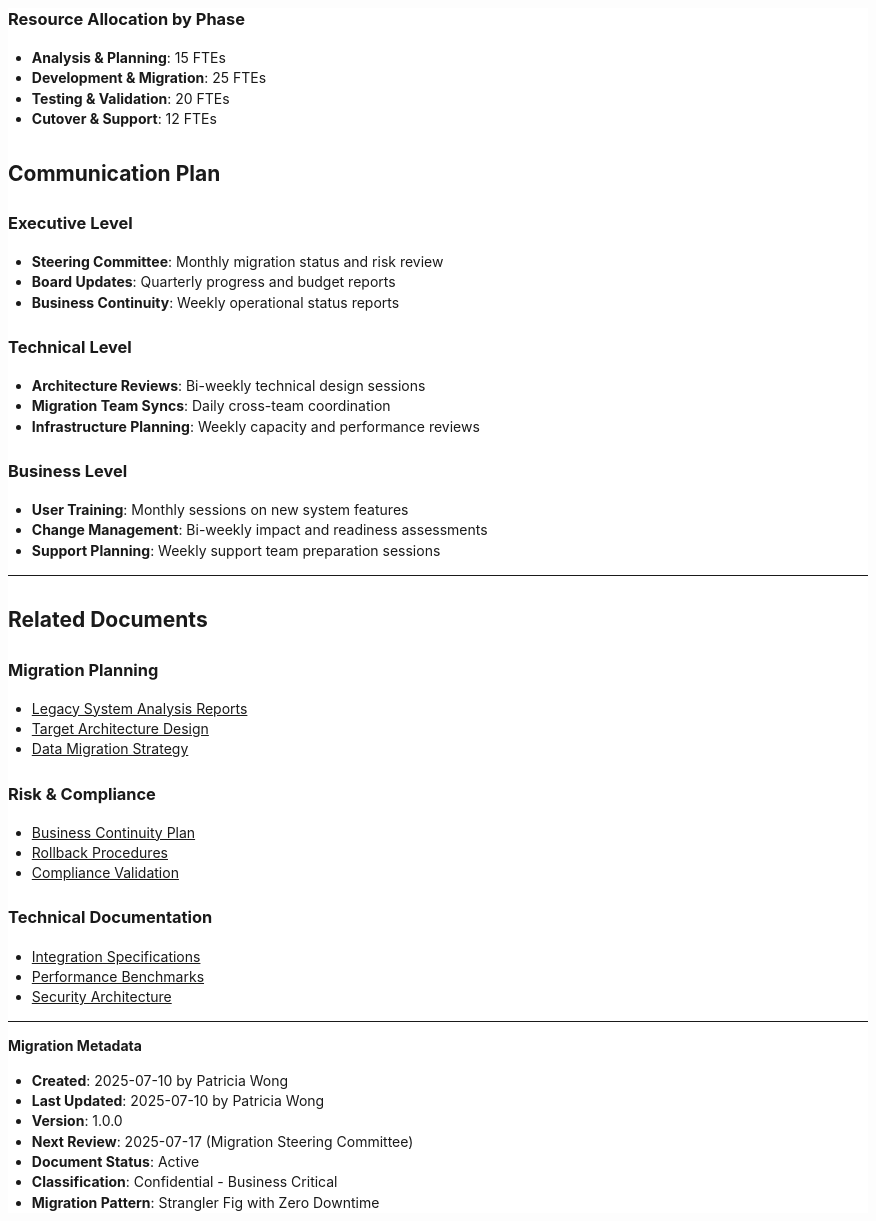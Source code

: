 ### Resource Allocation by Phase
- **Analysis & Planning**: 15 FTEs
- **Development & Migration**: 25 FTEs
- **Testing & Validation**: 20 FTEs
- **Cutover & Support**: 12 FTEs

## Communication Plan

### Executive Level
- **Steering Committee**: Monthly migration status and risk review
- **Board Updates**: Quarterly progress and budget reports
- **Business Continuity**: Weekly operational status reports

### Technical Level
- **Architecture Reviews**: Bi-weekly technical design sessions
- **Migration Team Syncs**: Daily cross-team coordination
- **Infrastructure Planning**: Weekly capacity and performance reviews

### Business Level
- **User Training**: Monthly sessions on new system features
- **Change Management**: Bi-weekly impact and readiness assessments
- **Support Planning**: Weekly support team preparation sessions

---

## Related Documents

### Migration Planning
- [Legacy System Analysis Reports](01_PROJECT_DOCS/LEGACY_ANALYSIS/)
- [Target Architecture Design](01_PROJECT_DOCS/TARGET_ARCHITECTURE.md)
- [Data Migration Strategy](01_PROJECT_DOCS/DATA_MIGRATION_STRATEGY.md)

### Risk & Compliance
- [Business Continuity Plan](01_PROJECT_DOCS/BUSINESS_CONTINUITY.md)
- [Rollback Procedures](01_PROJECT_DOCS/ROLLBACK_PROCEDURES.md)
- [Compliance Validation](01_PROJECT_DOCS/COMPLIANCE_VALIDATION.md)

### Technical Documentation
- [Integration Specifications](01_PROJECT_DOCS/INTEGRATION_SPECS.md)
- [Performance Benchmarks](01_PROJECT_DOCS/PERFORMANCE_BENCHMARKS.md)
- [Security Architecture](01_PROJECT_DOCS/SECURITY_ARCHITECTURE.md)

---

**Migration Metadata**
- **Created**: 2025-07-10 by Patricia Wong
- **Last Updated**: 2025-07-10 by Patricia Wong
- **Version**: 1.0.0
- **Next Review**: 2025-07-17 (Migration Steering Committee)
- **Document Status**: Active
- **Classification**: Confidential - Business Critical
- **Migration Pattern**: Strangler Fig with Zero Downtime
